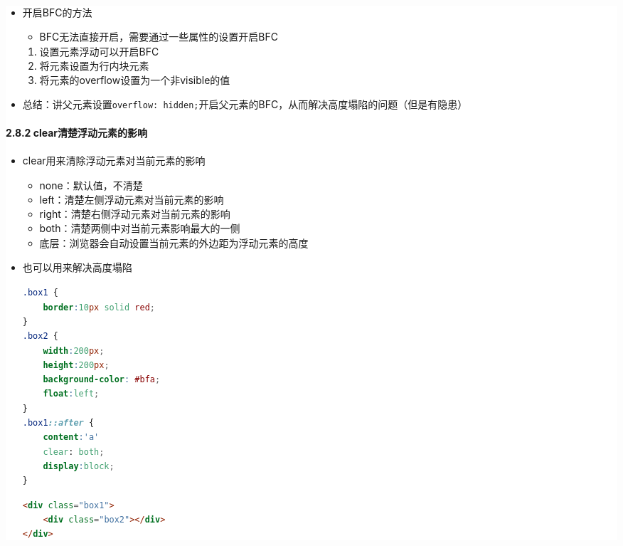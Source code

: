 * 开启BFC的方法

  * BFC无法直接开启，需要通过一些属性的设置开启BFC

  1. 设置元素浮动可以开启BFC
  2. 将元素设置为行内块元素
  3. 将元素的overflow设置为一个非visible的值

* 总结：讲父元素设置`overflow: hidden;`开启父元素的BFC，从而解决高度塌陷的问题（但是有隐患）

#### 2.8.2 clear清楚浮动元素的影响

* clear用来清除浮动元素对当前元素的影响

  * none：默认值，不清楚
  * left：清楚左侧浮动元素对当前元素的影响
  * right：清楚右侧浮动元素对当前元素的影响
  * both：清楚两侧中对当前元素影响最大的一侧
  * 底层：浏览器会自动设置当前元素的外边距为浮动元素的高度

* 也可以用来解决高度塌陷

  ```css
  .box1 {
      border:10px solid red;
  }
  .box2 {
      width:200px;
      height:200px;
      background-color: #bfa;
      float:left;
  }
  .box1::after {
      content:'a'
      clear: both;
      display:block;
  }
  ```

  ```html
  <div class="box1">
      <div class="box2"></div>
  </div>
  ```

  

